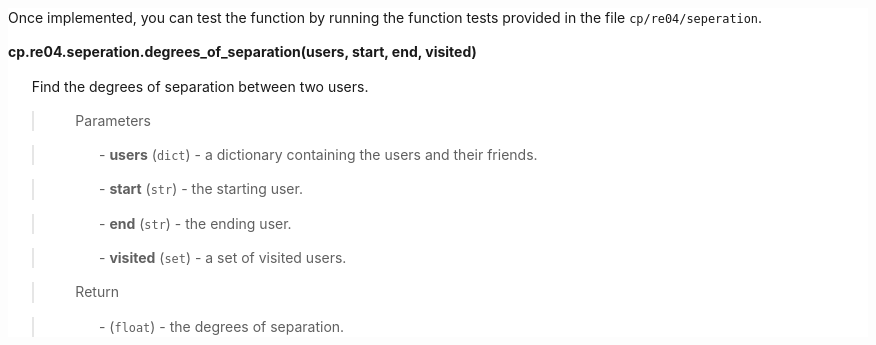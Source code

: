 Once implemented, you can test the function by running the function tests provided in the file `cp/re04/seperation`.

__cp.re04.seperation.degrees_of_separation(users, start, end, visited)__

&nbsp;&nbsp;&nbsp;&nbsp;&nbsp;&nbsp;Find the degrees of separation between two users.

> &nbsp;&nbsp;&nbsp;&nbsp;&nbsp;&nbsp; Parameters

> &nbsp;&nbsp;&nbsp;&nbsp;&nbsp;&nbsp;&nbsp;&nbsp;&nbsp;&nbsp;&nbsp;&nbsp; - __users__ (``dict``) - a dictionary containing the users and their friends.

> &nbsp;&nbsp;&nbsp;&nbsp;&nbsp;&nbsp;&nbsp;&nbsp;&nbsp;&nbsp;&nbsp;&nbsp; - __start__ (``str``) - the starting user.

> &nbsp;&nbsp;&nbsp;&nbsp;&nbsp;&nbsp;&nbsp;&nbsp;&nbsp;&nbsp;&nbsp;&nbsp; - __end__ (``str``) - the ending user.

> &nbsp;&nbsp;&nbsp;&nbsp;&nbsp;&nbsp;&nbsp;&nbsp;&nbsp;&nbsp;&nbsp;&nbsp; - __visited__ (``set``) - a set of visited users.

> &nbsp;&nbsp;&nbsp;&nbsp;&nbsp;&nbsp; Return

> &nbsp;&nbsp;&nbsp;&nbsp;&nbsp;&nbsp;&nbsp;&nbsp;&nbsp;&nbsp;&nbsp;&nbsp; - (``float``) - the degrees of separation.
